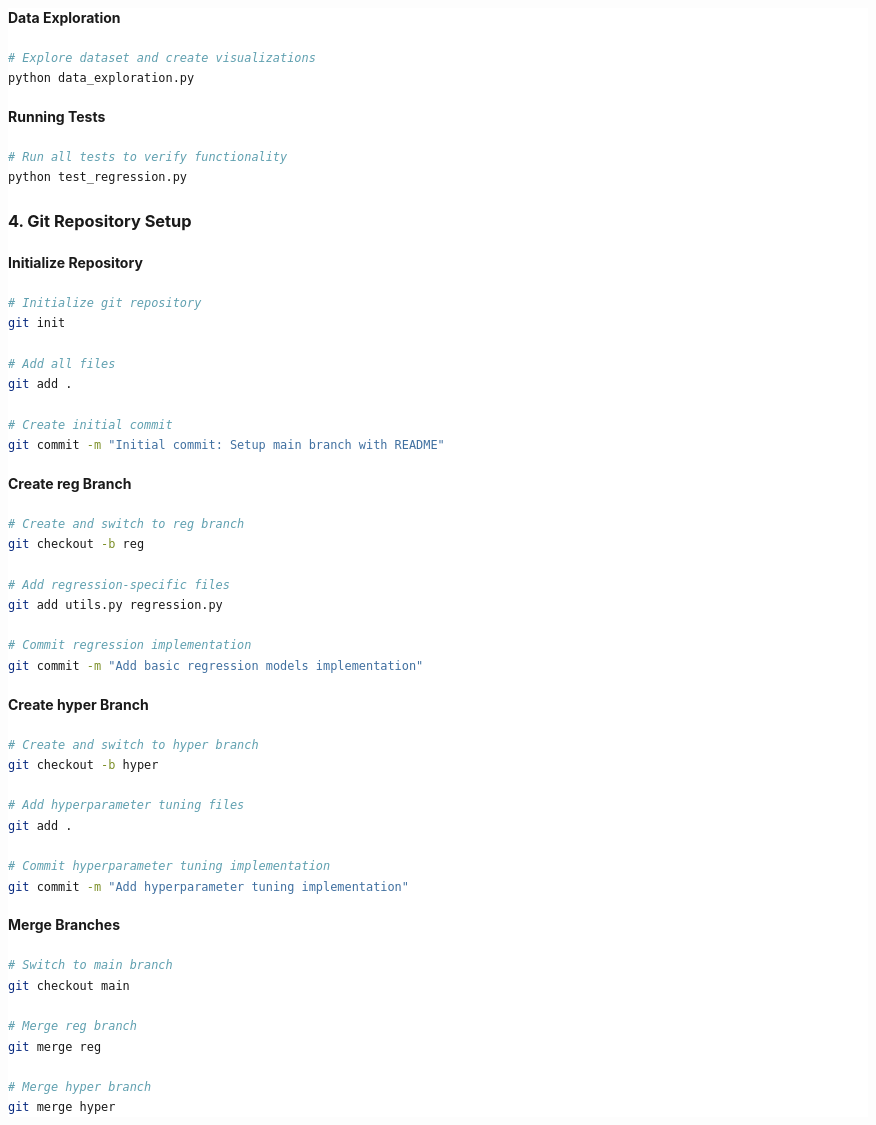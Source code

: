 #### Data Exploration
```bash
# Explore dataset and create visualizations
python data_exploration.py
```

#### Running Tests
```bash
# Run all tests to verify functionality
python test_regression.py
```

### 4. Git Repository Setup

#### Initialize Repository
```bash
# Initialize git repository
git init

# Add all files
git add .

# Create initial commit
git commit -m "Initial commit: Setup main branch with README"
```

#### Create reg Branch
```bash
# Create and switch to reg branch
git checkout -b reg

# Add regression-specific files
git add utils.py regression.py

# Commit regression implementation
git commit -m "Add basic regression models implementation"
```

#### Create hyper Branch
```bash
# Create and switch to hyper branch
git checkout -b hyper

# Add hyperparameter tuning files
git add .

# Commit hyperparameter tuning implementation
git commit -m "Add hyperparameter tuning implementation"
```

#### Merge Branches
```bash
# Switch to main branch
git checkout main

# Merge reg branch
git merge reg

# Merge hyper branch
git merge hyper
```
